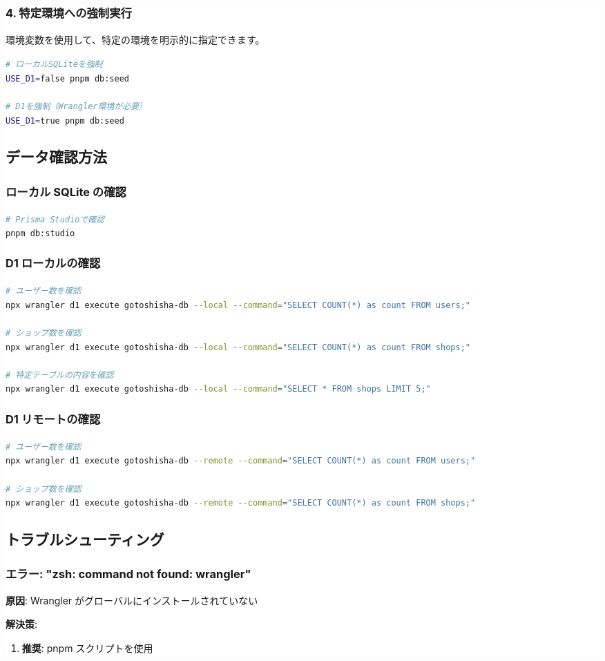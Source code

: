 ### 4. 特定環境への強制実行

環境変数を使用して、特定の環境を明示的に指定できます。

```bash
# ローカルSQLiteを強制
USE_D1=false pnpm db:seed

# D1を強制（Wrangler環境が必要）
USE_D1=true pnpm db:seed
```

## データ確認方法

### ローカル SQLite の確認

```bash
# Prisma Studioで確認
pnpm db:studio
```

### D1 ローカルの確認

```bash
# ユーザー数を確認
npx wrangler d1 execute gotoshisha-db --local --command="SELECT COUNT(*) as count FROM users;"

# ショップ数を確認
npx wrangler d1 execute gotoshisha-db --local --command="SELECT COUNT(*) as count FROM shops;"

# 特定テーブルの内容を確認
npx wrangler d1 execute gotoshisha-db --local --command="SELECT * FROM shops LIMIT 5;"
```

### D1 リモートの確認

```bash
# ユーザー数を確認
npx wrangler d1 execute gotoshisha-db --remote --command="SELECT COUNT(*) as count FROM users;"

# ショップ数を確認
npx wrangler d1 execute gotoshisha-db --remote --command="SELECT COUNT(*) as count FROM shops;"
```

## トラブルシューティング

### エラー: "zsh: command not found: wrangler"

**原因**: Wrangler がグローバルにインストールされていない

**解決策**:

1. **推奨**: pnpm スクリプトを使用
